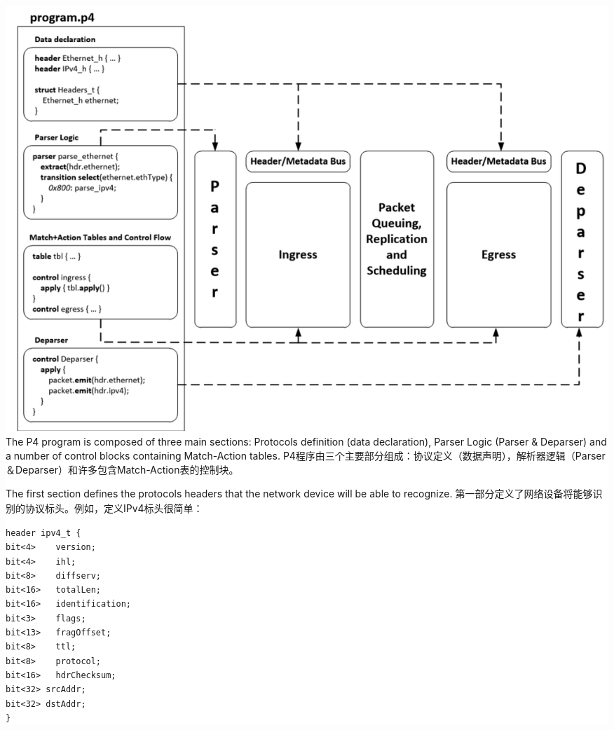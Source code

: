 ![2002.png](./images/2002.png)
The P4 program is composed of three main sections: Protocols definition (data declaration), Parser Logic (Parser & Deparser) and a number of control blocks containing Match-Action tables. 
P4程序由三个主要部分组成：协议定义（数据声明），解析器逻辑（Parser＆Deparser）和许多包含Match-Action表的控制块。


The first section defines the protocols headers that the network device will be able to recognize. 第一部分定义了网络设备将能够识别的协议标头。例如，定义IPv4标头很简单：
```
header ipv4_t {
bit<4>    version;
bit<4>    ihl;
bit<8>    diffserv;
bit<16>   totalLen;
bit<16>   identification;
bit<3>    flags;
bit<13>   fragOffset;
bit<8>    ttl;
bit<8>    protocol;
bit<16>   hdrChecksum;
bit<32> srcAddr;
bit<32> dstAddr;
}
```

